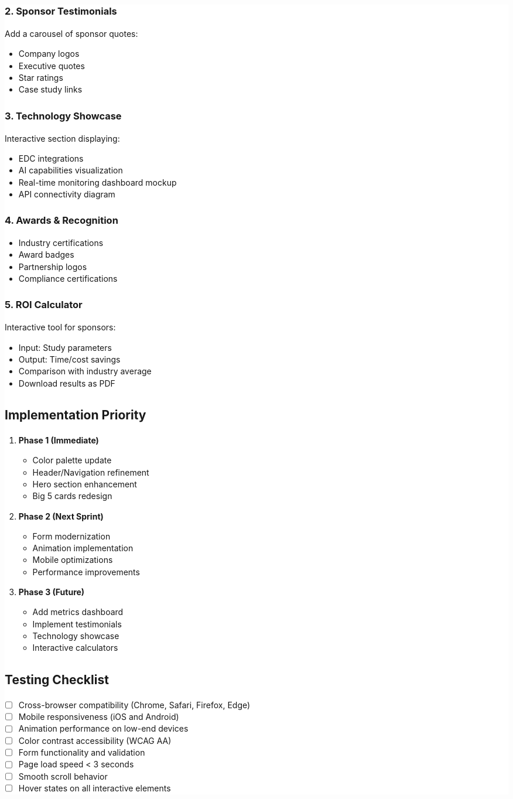 ### 2. Sponsor Testimonials
Add a carousel of sponsor quotes:
- Company logos
- Executive quotes
- Star ratings
- Case study links

### 3. Technology Showcase
Interactive section displaying:
- EDC integrations
- AI capabilities visualization
- Real-time monitoring dashboard mockup
- API connectivity diagram

### 4. Awards & Recognition
- Industry certifications
- Award badges
- Partnership logos
- Compliance certifications

### 5. ROI Calculator
Interactive tool for sponsors:
- Input: Study parameters
- Output: Time/cost savings
- Comparison with industry average
- Download results as PDF

## Implementation Priority

1. **Phase 1 (Immediate)**
   - Color palette update
   - Header/Navigation refinement
   - Hero section enhancement
   - Big 5 cards redesign

2. **Phase 2 (Next Sprint)**
   - Form modernization
   - Animation implementation
   - Mobile optimizations
   - Performance improvements

3. **Phase 3 (Future)**
   - Add metrics dashboard
   - Implement testimonials
   - Technology showcase
   - Interactive calculators

## Testing Checklist

- [ ] Cross-browser compatibility (Chrome, Safari, Firefox, Edge)
- [ ] Mobile responsiveness (iOS and Android)
- [ ] Animation performance on low-end devices
- [ ] Color contrast accessibility (WCAG AA)
- [ ] Form functionality and validation
- [ ] Page load speed < 3 seconds
- [ ] Smooth scroll behavior
- [ ] Hover states on all interactive elements
